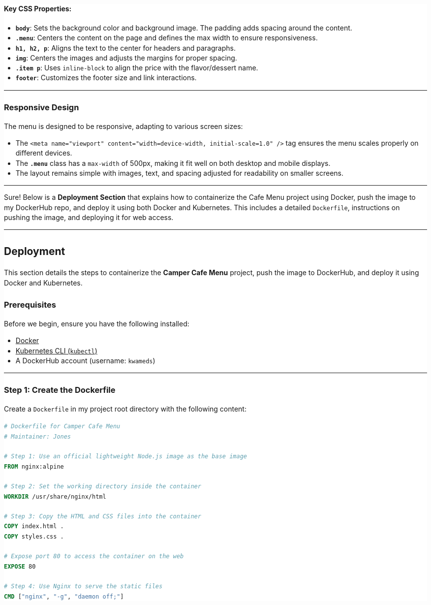 #### Key CSS Properties:
- **`body`**: Sets the background color and background image. The padding adds spacing around the content.
- **`.menu`**: Centers the content on the page and defines the max width to ensure responsiveness.
- **`h1, h2, p`**: Aligns the text to the center for headers and paragraphs.
- **`img`**: Centers the images and adjusts the margins for proper spacing.
- **`.item p`**: Uses `inline-block` to align the price with the flavor/dessert name.
- **`footer`**: Customizes the footer size and link interactions.

---

### Responsive Design

The menu is designed to be responsive, adapting to various screen sizes:
- The `<meta name="viewport" content="width=device-width, initial-scale=1.0" />` tag ensures the menu scales properly on different devices.
- The **`.menu`** class has a `max-width` of 500px, making it fit well on both desktop and mobile displays.
- The layout remains simple with images, text, and spacing adjusted for readability on smaller screens.

---
Sure! Below is a **Deployment Section** that explains how to containerize the Cafe Menu project using Docker, push the image to my DockerHub repo, and deploy it using both Docker and Kubernetes. This includes a detailed `Dockerfile`, instructions on pushing the image, and deploying it for web access.

---

## Deployment

This section details the steps to containerize the **Camper Cafe Menu** project, push the image to DockerHub, and deploy it using Docker and Kubernetes.

### Prerequisites
Before we begin, ensure you have the following installed:
- [Docker](https://docs.docker.com/get-docker/)
- [Kubernetes CLI (`kubectl`)](https://kubernetes.io/docs/tasks/tools/install-kubectl/)
- A DockerHub account (username: `kwameds`)

---

### Step 1: Create the Dockerfile

Create a `Dockerfile` in my project root directory with the following content:

```Dockerfile
# Dockerfile for Camper Cafe Menu
# Maintainer: Jones

# Step 1: Use an official lightweight Node.js image as the base image
FROM nginx:alpine

# Step 2: Set the working directory inside the container
WORKDIR /usr/share/nginx/html

# Step 3: Copy the HTML and CSS files into the container
COPY index.html .
COPY styles.css .

# Expose port 80 to access the container on the web
EXPOSE 80

# Step 4: Use Nginx to serve the static files
CMD ["nginx", "-g", "daemon off;"]
```